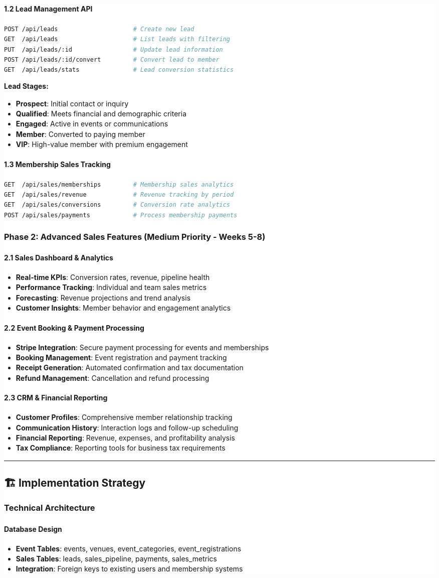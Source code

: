 #### 1.2 Lead Management API
```bash
POST /api/leads                     # Create new lead
GET  /api/leads                     # List leads with filtering
PUT  /api/leads/:id                 # Update lead information
POST /api/leads/:id/convert         # Convert lead to member
GET  /api/leads/stats               # Lead conversion statistics
```

**Lead Stages:**
- **Prospect**: Initial contact or inquiry
- **Qualified**: Meets financial and demographic criteria
- **Engaged**: Active in events or communications
- **Member**: Converted to paying member
- **VIP**: High-value member with premium engagement

#### 1.3 Membership Sales Tracking
```bash
GET  /api/sales/memberships         # Membership sales analytics
GET  /api/sales/revenue             # Revenue tracking by period
GET  /api/sales/conversions         # Conversion rate analytics
POST /api/sales/payments            # Process membership payments
```

### **Phase 2: Advanced Sales Features** (Medium Priority - Weeks 5-8)

#### 2.1 Sales Dashboard & Analytics
- **Real-time KPIs**: Conversion rates, revenue, pipeline health
- **Performance Tracking**: Individual and team sales metrics
- **Forecasting**: Revenue projections and trend analysis
- **Customer Insights**: Member behavior and engagement analytics

#### 2.2 Event Booking & Payment Processing
- **Stripe Integration**: Secure payment processing for events and memberships
- **Booking Management**: Event registration and payment tracking
- **Receipt Generation**: Automated confirmation and tax documentation
- **Refund Management**: Cancellation and refund processing

#### 2.3 CRM & Financial Reporting
- **Customer Profiles**: Comprehensive member relationship tracking
- **Communication History**: Interaction logs and follow-up scheduling
- **Financial Reporting**: Revenue, expenses, and profitability analysis
- **Tax Compliance**: Reporting tools for business tax requirements

---

## 🏗️ **Implementation Strategy**

### **Technical Architecture**

#### **Database Design**
- **Event Tables**: events, venues, event_categories, event_registrations
- **Sales Tables**: leads, sales_pipeline, payments, sales_metrics
- **Integration**: Foreign keys to existing users and membership systems
